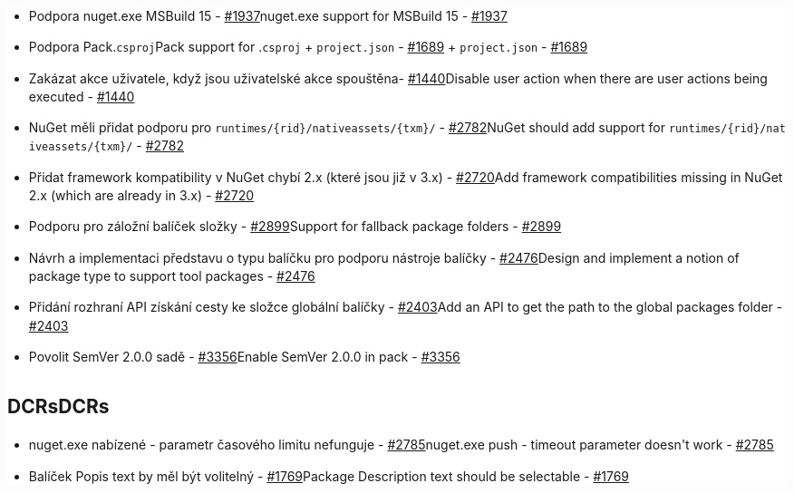 * <span data-ttu-id="6df2d-232">Podpora nuget.exe MSBuild 15 - [#1937](https://github.com/NuGet/Home/issues/1937)</span><span class="sxs-lookup"><span data-stu-id="6df2d-232">nuget.exe support for MSBuild 15 - [#1937](https://github.com/NuGet/Home/issues/1937)</span></span>

* <span data-ttu-id="6df2d-233">Podpora Pack.`csproj`</span><span class="sxs-lookup"><span data-stu-id="6df2d-233">Pack support for .`csproj`</span></span><span data-ttu-id="6df2d-234"> + `project.json` - [#1689](https://github.com/NuGet/Home/issues/1689)</span><span class="sxs-lookup"><span data-stu-id="6df2d-234"> + `project.json` - [#1689](https://github.com/NuGet/Home/issues/1689)</span></span>

* <span data-ttu-id="6df2d-235">Zakázat akce uživatele, když jsou uživatelské akce spouštěna- [#1440](https://github.com/NuGet/Home/issues/1440)</span><span class="sxs-lookup"><span data-stu-id="6df2d-235">Disable user action when there are user actions being executed - [#1440](https://github.com/NuGet/Home/issues/1440)</span></span>

* <span data-ttu-id="6df2d-236">NuGet měli přidat podporu pro `runtimes/{rid}/nativeassets/{txm}/`  -  [#2782](https://github.com/NuGet/Home/issues/2782)</span><span class="sxs-lookup"><span data-stu-id="6df2d-236">NuGet should add support for `runtimes/{rid}/nativeassets/{txm}/` - [#2782](https://github.com/NuGet/Home/issues/2782)</span></span>

* <span data-ttu-id="6df2d-237">Přidat framework kompatibility v NuGet chybí 2.x (které jsou již v 3.x) - [#2720](https://github.com/NuGet/Home/issues/2720)</span><span class="sxs-lookup"><span data-stu-id="6df2d-237">Add framework compatibilities missing in NuGet 2.x (which are already in 3.x) - [#2720](https://github.com/NuGet/Home/issues/2720)</span></span>

* <span data-ttu-id="6df2d-238">Podporu pro záložní balíček složky - [#2899](https://github.com/NuGet/Home/issues/2899)</span><span class="sxs-lookup"><span data-stu-id="6df2d-238">Support for fallback package folders - [#2899](https://github.com/NuGet/Home/issues/2899)</span></span>

* <span data-ttu-id="6df2d-239">Návrh a implementaci představu o typu balíčku pro podporu nástroje balíčky - [#2476](https://github.com/NuGet/Home/issues/2476)</span><span class="sxs-lookup"><span data-stu-id="6df2d-239">Design and implement a notion of package type to support tool packages - [#2476](https://github.com/NuGet/Home/issues/2476)</span></span>

* <span data-ttu-id="6df2d-240">Přidání rozhraní API získání cesty ke složce globální balíčky - [#2403](https://github.com/NuGet/Home/issues/2403)</span><span class="sxs-lookup"><span data-stu-id="6df2d-240">Add an API to get the path to the global packages folder - [#2403](https://github.com/NuGet/Home/issues/2403)</span></span>

* <span data-ttu-id="6df2d-241">Povolit SemVer 2.0.0 sadě - [#3356](https://github.com/NuGet/Home/issues/3356)</span><span class="sxs-lookup"><span data-stu-id="6df2d-241">Enable SemVer 2.0.0 in pack - [#3356](https://github.com/NuGet/Home/issues/3356)</span></span>

## <a name="dcrs"></a><span data-ttu-id="6df2d-242">DCRs</span><span class="sxs-lookup"><span data-stu-id="6df2d-242">DCRs</span></span>

* <span data-ttu-id="6df2d-243">nuget.exe nabízené - parametr časového limitu nefunguje - [#2785](https://github.com/NuGet/Home/issues/2785)</span><span class="sxs-lookup"><span data-stu-id="6df2d-243">nuget.exe push - timeout parameter doesn't work  - [#2785](https://github.com/NuGet/Home/issues/2785)</span></span>

* <span data-ttu-id="6df2d-244">Balíček Popis text by měl být volitelný - [#1769](https://github.com/NuGet/Home/issues/1769)</span><span class="sxs-lookup"><span data-stu-id="6df2d-244">Package Description text should be selectable - [#1769](https://github.com/NuGet/Home/issues/1769)</span></span>
